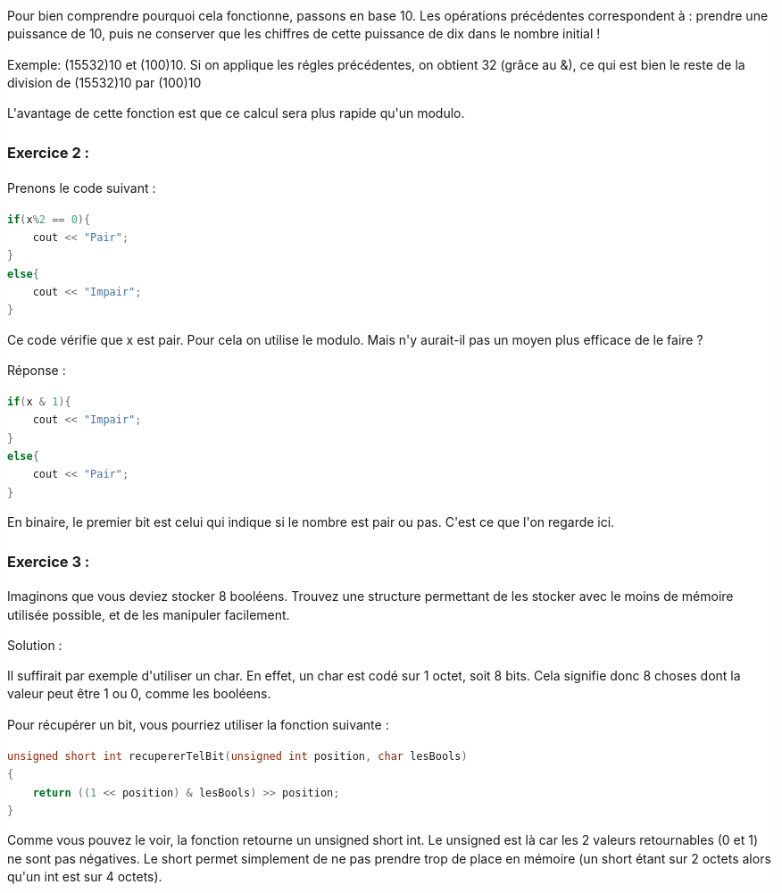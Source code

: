 Pour bien comprendre pourquoi cela fonctionne, passons en base 10. Les opérations précédentes correspondent à : prendre une puissance de 10, puis ne conserver que les chiffres de cette puissance de dix dans le nombre initial !

Exemple: (15532)10 et (100)10. Si on applique les régles précédentes, on obtient 32 (grâce au &), ce qui est bien le reste de la division de (15532)10 par (100)10

L'avantage de cette fonction est que ce calcul sera plus rapide qu'un modulo.

### Exercice 2 :

Prenons le code suivant :

``` C
if(x%2 == 0){
    cout << "Pair";
}
else{
    cout << "Impair";
}
```

Ce code vérifie que x est pair. Pour cela on utilise le modulo. Mais n'y aurait-il pas un moyen plus efficace de le faire ?

Réponse :

``` C
if(x & 1){
    cout << "Impair";
}
else{
    cout << "Pair";
}
```
En binaire, le premier bit est celui qui indique si le nombre est pair ou pas. C'est ce que l'on regarde ici.

### Exercice 3 :

Imaginons que vous deviez stocker 8 booléens. Trouvez une structure permettant de les stocker avec le moins de mémoire utilisée possible, et de les manipuler facilement.

Solution :

Il suffirait par exemple d'utiliser un char. En effet, un char est codé sur 1 octet, soit 8 bits. Cela signifie donc 8 choses dont la valeur peut être 1 ou 0, comme les booléens.

Pour récupérer un bit, vous pourriez utiliser la fonction suivante :

``` C
unsigned short int recupererTelBit(unsigned int position, char lesBools)
{
    return ((1 << position) & lesBools) >> position;
}
```

Comme vous pouvez le voir, la fonction retourne un unsigned short int. Le unsigned est là car les 2 valeurs retournables (0 et 1) ne sont pas négatives. Le short permet simplement de ne pas prendre trop de place en mémoire (un short étant sur 2 octets alors qu'un int est sur 4 octets).
